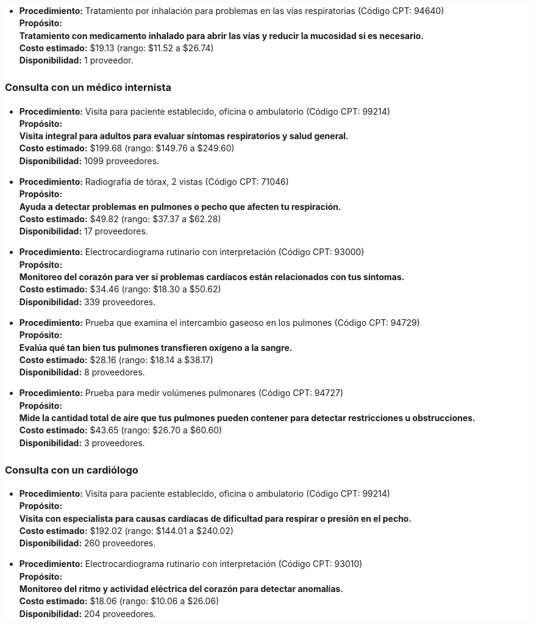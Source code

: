 - **Procedimiento:** Tratamiento por inhalación para problemas en las vías respiratorias (Código CPT: 94640)  
  **Propósito:**  
  **Tratamiento con medicamento inhalado para abrir las vías y reducir la mucosidad si es necesario.**  
  **Costo estimado:** $19.13 (rango: $11.52 a $26.74)  
  **Disponibilidad:** 1 proveedor.

### Consulta con un médico internista

- **Procedimiento:** Visita para paciente establecido, oficina o ambulatorio (Código CPT: 99214)  
  **Propósito:**  
  **Visita integral para adultos para evaluar síntomas respiratorios y salud general.**  
  **Costo estimado:** $199.68 (rango: $149.76 a $249.60)  
  **Disponibilidad:** 1099 proveedores.

- **Procedimiento:** Radiografía de tórax, 2 vistas (Código CPT: 71046)  
  **Propósito:**  
  **Ayuda a detectar problemas en pulmones o pecho que afecten tu respiración.**  
  **Costo estimado:** $49.82 (rango: $37.37 a $62.28)  
  **Disponibilidad:** 17 proveedores.

- **Procedimiento:** Electrocardiograma rutinario con interpretación (Código CPT: 93000)  
  **Propósito:**  
  **Monitoreo del corazón para ver si problemas cardíacos están relacionados con tus síntomas.**  
  **Costo estimado:** $34.46 (rango: $18.30 a $50.62)  
  **Disponibilidad:** 339 proveedores.

- **Procedimiento:** Prueba que examina el intercambio gaseoso en los pulmones (Código CPT: 94729)  
  **Propósito:**  
  **Evalúa qué tan bien tus pulmones transfieren oxígeno a la sangre.**  
  **Costo estimado:** $28.16 (rango: $18.14 a $38.17)  
  **Disponibilidad:** 8 proveedores.

- **Procedimiento:** Prueba para medir volúmenes pulmonares (Código CPT: 94727)  
  **Propósito:**  
  **Mide la cantidad total de aire que tus pulmones pueden contener para detectar restricciones u obstrucciones.**  
  **Costo estimado:** $43.65 (rango: $26.70 a $60.60)  
  **Disponibilidad:** 3 proveedores.

### Consulta con un cardiólogo

- **Procedimiento:** Visita para paciente establecido, oficina o ambulatorio (Código CPT: 99214)  
  **Propósito:**  
  **Visita con especialista para causas cardíacas de dificultad para respirar o presión en el pecho.**  
  **Costo estimado:** $192.02 (rango: $144.01 a $240.02)  
  **Disponibilidad:** 260 proveedores.

- **Procedimiento:** Electrocardiograma rutinario con interpretación (Código CPT: 93010)  
  **Propósito:**  
  **Monitoreo del ritmo y actividad eléctrica del corazón para detectar anomalías.**  
  **Costo estimado:** $18.06 (rango: $10.06 a $26.06)  
  **Disponibilidad:** 204 proveedores.
